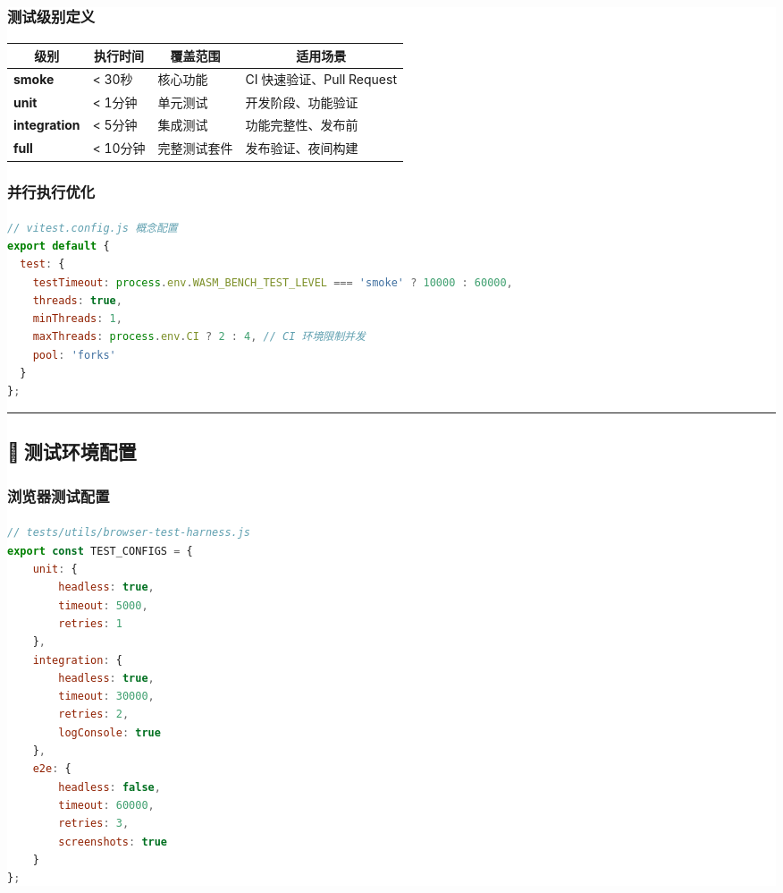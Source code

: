 ### **测试级别定义**

| 级别 | 执行时间 | 覆盖范围 | 适用场景 |
|------|----------|----------|----------|
| **smoke** | < 30秒 | 核心功能 | CI 快速验证、Pull Request |
| **unit** | < 1分钟 | 单元测试 | 开发阶段、功能验证 |
| **integration** | < 5分钟 | 集成测试 | 功能完整性、发布前 |
| **full** | < 10分钟 | 完整测试套件 | 发布验证、夜间构建 |

### **并行执行优化**
```javascript
// vitest.config.js 概念配置
export default {
  test: {
    testTimeout: process.env.WASM_BENCH_TEST_LEVEL === 'smoke' ? 10000 : 60000,
    threads: true,
    minThreads: 1,
    maxThreads: process.env.CI ? 2 : 4, // CI 环境限制并发
    pool: 'forks'
  }
};
```

---

## 🔧 **测试环境配置**

### **浏览器测试配置**
```javascript
// tests/utils/browser-test-harness.js
export const TEST_CONFIGS = {
    unit: {
        headless: true,
        timeout: 5000,
        retries: 1
    },
    integration: {
        headless: true,
        timeout: 30000,
        retries: 2,
        logConsole: true
    },
    e2e: {
        headless: false,
        timeout: 60000,
        retries: 3,
        screenshots: true
    }
};
```
